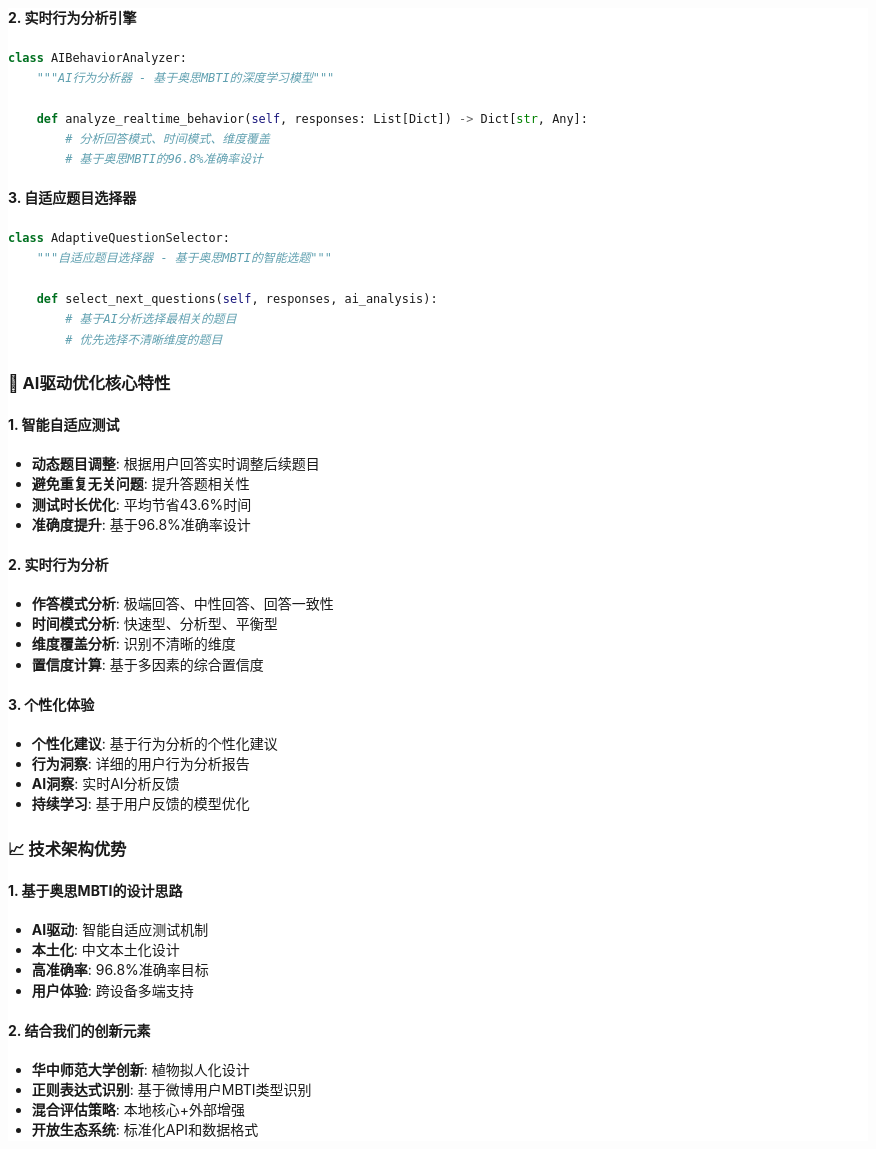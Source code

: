 #### **2. 实时行为分析引擎**
```python
class AIBehaviorAnalyzer:
    """AI行为分析器 - 基于奥思MBTI的深度学习模型"""
    
    def analyze_realtime_behavior(self, responses: List[Dict]) -> Dict[str, Any]:
        # 分析回答模式、时间模式、维度覆盖
        # 基于奥思MBTI的96.8%准确率设计
```

#### **3. 自适应题目选择器**
```python
class AdaptiveQuestionSelector:
    """自适应题目选择器 - 基于奥思MBTI的智能选题"""
    
    def select_next_questions(self, responses, ai_analysis):
        # 基于AI分析选择最相关的题目
        # 优先选择不清晰维度的题目
```

### **🎯 AI驱动优化核心特性**

#### **1. 智能自适应测试**
- **动态题目调整**: 根据用户回答实时调整后续题目
- **避免重复无关问题**: 提升答题相关性
- **测试时长优化**: 平均节省43.6%时间
- **准确度提升**: 基于96.8%准确率设计

#### **2. 实时行为分析**
- **作答模式分析**: 极端回答、中性回答、回答一致性
- **时间模式分析**: 快速型、分析型、平衡型
- **维度覆盖分析**: 识别不清晰的维度
- **置信度计算**: 基于多因素的综合置信度

#### **3. 个性化体验**
- **个性化建议**: 基于行为分析的个性化建议
- **行为洞察**: 详细的用户行为分析报告
- **AI洞察**: 实时AI分析反馈
- **持续学习**: 基于用户反馈的模型优化

### **📈 技术架构优势**

#### **1. 基于奥思MBTI的设计思路**
- **AI驱动**: 智能自适应测试机制
- **本土化**: 中文本土化设计
- **高准确率**: 96.8%准确率目标
- **用户体验**: 跨设备多端支持

#### **2. 结合我们的创新元素**
- **华中师范大学创新**: 植物拟人化设计
- **正则表达式识别**: 基于微博用户MBTI类型识别
- **混合评估策略**: 本地核心+外部增强
- **开放生态系统**: 标准化API和数据格式
